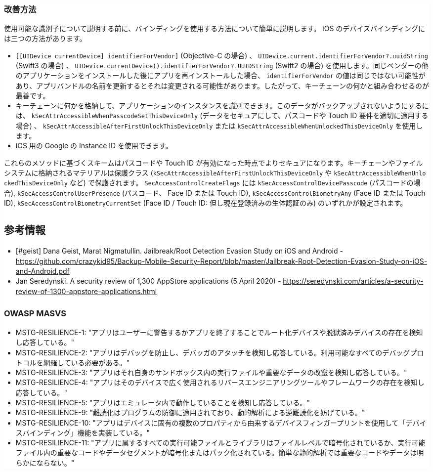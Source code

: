 ### 改善方法

使用可能な識別子について説明する前に、バインディングを使用する方法について簡単に説明します。 iOS のデバイスバインディングには三つの方法があります。

- `[[UIDevice currentDevice] identifierForVendor]` (Objective-C の場合) 、 `UIDevice.current.identifierForVendor?.uuidString` (Swift3 の場合) 、 `UIDevice.currentDevice().identifierForVendor?.UUIDString` (Swift2 の場合) を使用します。同じベンダーの他のアプリケーションをインストールした後にアプリを再インストールした場合、 `identifierForVendor` の値は同じではない可能性があり、アプリバンドルの名前を更新するとそれは変更される可能性があります。したがって、キーチェーンの何かと組み合わせるのが最善です。
- キーチェーンに何かを格納して、アプリケーションのインスタンスを識別できます。このデータがバックアップされないようにするには、 `kSecAttrAccessibleWhenPasscodeSetThisDeviceOnly` (データをセキュアにして、パスコードや Touch ID 要件を適切に適用する場合) 、 `kSecAttrAccessibleAfterFirstUnlockThisDeviceOnly` または `kSecAttrAccessibleWhenUnlockedThisDeviceOnly` を使用します。
- [iOS](https://developers.google.com/instance-id/guides/ios-implementation "iOS implementation Google Instance ID") 用の Google の Instance ID を使用できます。

これらのメソッドに基づくスキームはパスコードや Touch ID が有効になった時点でよりセキュアになります。キーチェーンやファイルシステムに格納されるマテリアルは保護クラス (`kSecAttrAccessibleAfterFirstUnlockThisDeviceOnly` や `kSecAttrAccessibleWhenUnlockedThisDeviceOnly` など) で保護されます。 `SecAccessControlCreateFlags` には `kSecAccessControlDevicePasscode` (パスコードの場合), `kSecAccessControlUserPresence` (パスコード、 Face ID または Touch ID), `kSecAccessControlBiometryAny` (Face ID または Touch ID), `kSecAccessControlBiometryCurrentSet` (Face ID / Touch ID: 但し現在登録済みの生体認証のみ) のいずれかが設定されます。

## 参考情報

- [#geist] Dana Geist, Marat Nigmatullin. Jailbreak/Root Detection Evasion Study on iOS and Android - <https://github.com/crazykid95/Backup-Mobile-Security-Report/blob/master/Jailbreak-Root-Detection-Evasion-Study-on-iOS-and-Android.pdf>
- Jan Seredynski. A security review of 1,300 AppStore applications (5 April 2020) - <https://seredynski.com/articles/a-security-review-of-1300-appstore-applications.html>

### OWASP MASVS

- MSTG-RESILIENCE-1: "アプリはユーザーに警告するかアプリを終了することでルート化デバイスや脱獄済みデバイスの存在を検知し応答している。"
- MSTG-RESILIENCE-2: "アプリはデバッグを防止し、デバッガのアタッチを検知し応答している。利用可能なすべてのデバッグプロトコルを網羅している必要がある。"
- MSTG-RESILIENCE-3: "アプリはそれ自身のサンドボックス内の実行ファイルや重要なデータの改竄を検知し応答している。"
- MSTG-RESILIENCE-4: "アプリはそのデバイスで広く使用されるリバースエンジニアリングツールやフレームワークの存在を検知し応答している。"
- MSTG-RESILIENCE-5: "アプリはエミュレータ内で動作していることを検知し応答している。"
- MSTG-RESILIENCE-9: "難読化はプログラムの防御に適用されており、動的解析による逆難読化を妨げている。"
- MSTG-RESILIENCE-10: "アプリはデバイスに固有の複数のプロパティから由来するデバイスフィンガープリントを使用して「デバイスバインディング」機能を実装している。"
- MSTG-RESILIENCE-11: "アプリに属するすべての実行可能ファイルとライブラリはファイルレベルで暗号化されているか、実行可能ファイル内の重要なコードやデータセグメントが暗号化またはパック化されている。簡単な静的解析では重要なコードやデータは明らかにならない。"
